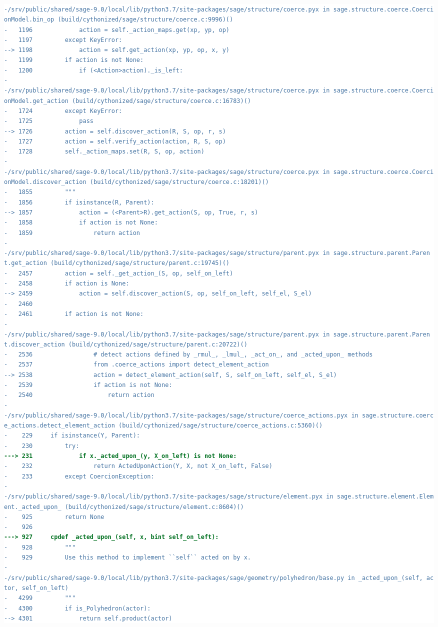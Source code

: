 ``````diff
-/srv/public/shared/sage-9.0/local/lib/python3.7/site-packages/sage/structure/coerce.pyx in sage.structure.coerce.CoercionModel.bin_op (build/cythonized/sage/structure/coerce.c:9996)()
-   1196             action = self._action_maps.get(xp, yp, op)
-   1197         except KeyError:
--> 1198             action = self.get_action(xp, yp, op, x, y)
-   1199         if action is not None:
-   1200             if (<Action>action)._is_left:
-
-/srv/public/shared/sage-9.0/local/lib/python3.7/site-packages/sage/structure/coerce.pyx in sage.structure.coerce.CoercionModel.get_action (build/cythonized/sage/structure/coerce.c:16783)()
-   1724         except KeyError:
-   1725             pass
--> 1726         action = self.discover_action(R, S, op, r, s)
-   1727         action = self.verify_action(action, R, S, op)
-   1728         self._action_maps.set(R, S, op, action)
-
-/srv/public/shared/sage-9.0/local/lib/python3.7/site-packages/sage/structure/coerce.pyx in sage.structure.coerce.CoercionModel.discover_action (build/cythonized/sage/structure/coerce.c:18201)()
-   1855         """
-   1856         if isinstance(R, Parent):
--> 1857             action = (<Parent>R).get_action(S, op, True, r, s)
-   1858             if action is not None:
-   1859                 return action
-
-/srv/public/shared/sage-9.0/local/lib/python3.7/site-packages/sage/structure/parent.pyx in sage.structure.parent.Parent.get_action (build/cythonized/sage/structure/parent.c:19745)()
-   2457         action = self._get_action_(S, op, self_on_left)
-   2458         if action is None:
--> 2459             action = self.discover_action(S, op, self_on_left, self_el, S_el)
-   2460 
-   2461         if action is not None:
-
-/srv/public/shared/sage-9.0/local/lib/python3.7/site-packages/sage/structure/parent.pyx in sage.structure.parent.Parent.discover_action (build/cythonized/sage/structure/parent.c:20722)()
-   2536                 # detect actions defined by _rmul_, _lmul_, _act_on_, and _acted_upon_ methods
-   2537                 from .coerce_actions import detect_element_action
--> 2538                 action = detect_element_action(self, S, self_on_left, self_el, S_el)
-   2539                 if action is not None:
-   2540                     return action
-
-/srv/public/shared/sage-9.0/local/lib/python3.7/site-packages/sage/structure/coerce_actions.pyx in sage.structure.coerce_actions.detect_element_action (build/cythonized/sage/structure/coerce_actions.c:5360)()
-    229     if isinstance(Y, Parent):
-    230         try:
---> 231             if x._acted_upon_(y, X_on_left) is not None:
-    232                 return ActedUponAction(Y, X, not X_on_left, False)
-    233         except CoercionException:
-
-/srv/public/shared/sage-9.0/local/lib/python3.7/site-packages/sage/structure/element.pyx in sage.structure.element.Element._acted_upon_ (build/cythonized/sage/structure/element.c:8604)()
-    925         return None
-    926 
---> 927     cpdef _acted_upon_(self, x, bint self_on_left):
-    928         """
-    929         Use this method to implement ``self`` acted on by x.
-
-/srv/public/shared/sage-9.0/local/lib/python3.7/site-packages/sage/geometry/polyhedron/base.py in _acted_upon_(self, actor, self_on_left)
-   4299         """
-   4300         if is_Polyhedron(actor):
--> 4301             return self.product(actor)
``````